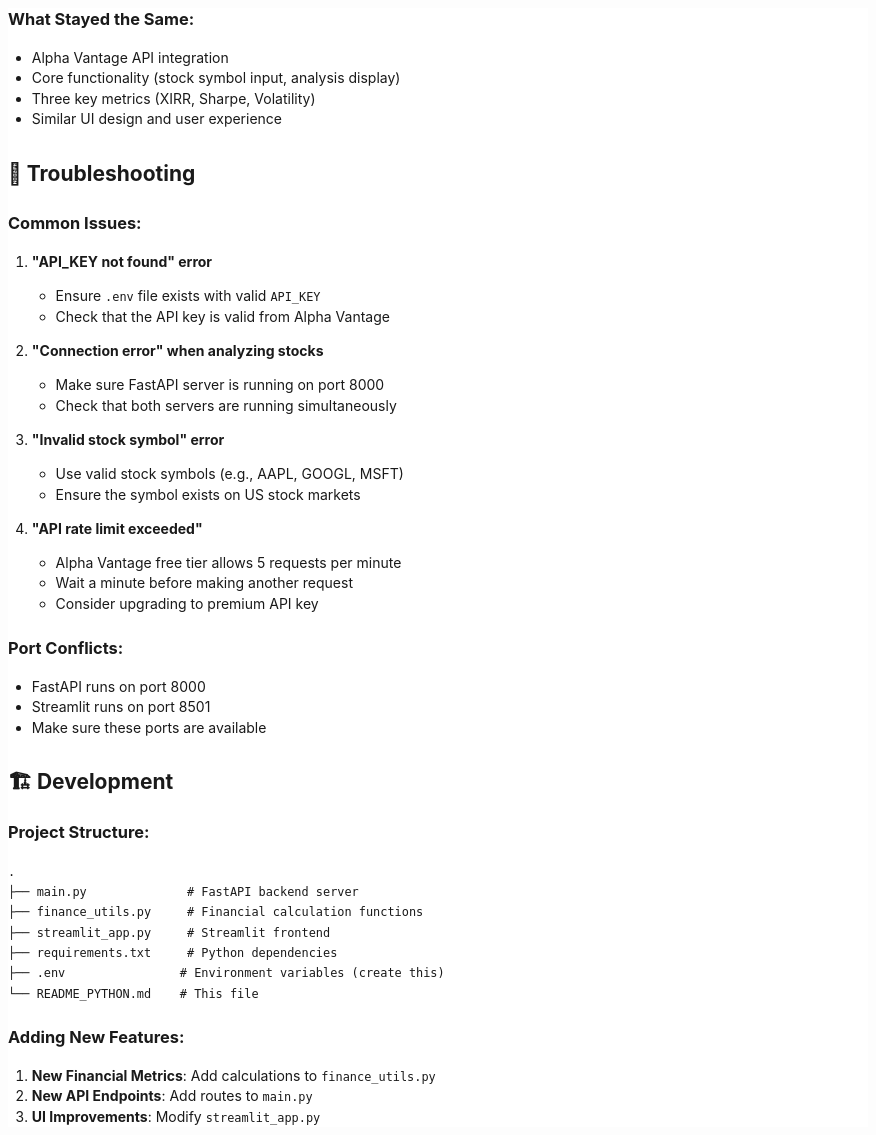 ### What Stayed the Same:
- Alpha Vantage API integration
- Core functionality (stock symbol input, analysis display)
- Three key metrics (XIRR, Sharpe, Volatility)
- Similar UI design and user experience

## 🐛 Troubleshooting

### Common Issues:

1. **"API_KEY not found" error**
   - Ensure `.env` file exists with valid `API_KEY`
   - Check that the API key is valid from Alpha Vantage

2. **"Connection error" when analyzing stocks**
   - Make sure FastAPI server is running on port 8000
   - Check that both servers are running simultaneously

3. **"Invalid stock symbol" error**
   - Use valid stock symbols (e.g., AAPL, GOOGL, MSFT)
   - Ensure the symbol exists on US stock markets

4. **"API rate limit exceeded"**
   - Alpha Vantage free tier allows 5 requests per minute
   - Wait a minute before making another request
   - Consider upgrading to premium API key

### Port Conflicts:
- FastAPI runs on port 8000
- Streamlit runs on port 8501
- Make sure these ports are available

## 🏗️ Development

### Project Structure:
```
.
├── main.py              # FastAPI backend server
├── finance_utils.py     # Financial calculation functions
├── streamlit_app.py     # Streamlit frontend
├── requirements.txt     # Python dependencies
├── .env                # Environment variables (create this)
└── README_PYTHON.md    # This file
```

### Adding New Features:

1. **New Financial Metrics**: Add calculations to `finance_utils.py`
2. **New API Endpoints**: Add routes to `main.py`
3. **UI Improvements**: Modify `streamlit_app.py`
